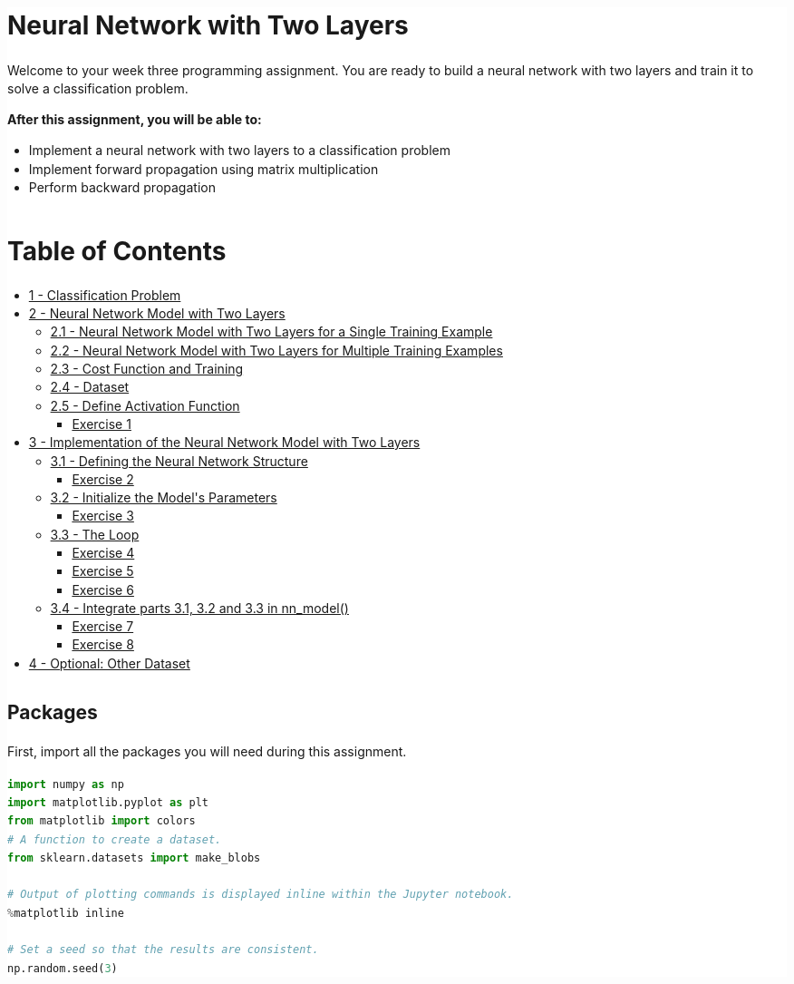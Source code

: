 # Neural Network with Two Layers

Welcome to your week three programming assignment. You are ready to build a neural network with two layers and train it to solve a classification problem. 

**After this assignment, you will be able to:**

- Implement a neural network with two layers to a classification problem
- Implement forward propagation using matrix multiplication
- Perform backward propagation

# Table of Contents

- [ 1 - Classification Problem](#1)
- [ 2 - Neural Network Model with Two Layers](#2)
  - [ 2.1 - Neural Network Model with Two Layers for a Single Training Example](#2.1)
  - [ 2.2 - Neural Network Model with Two Layers for Multiple Training Examples](#2.2)
  - [ 2.3 - Cost Function and Training](#2.3)
  - [ 2.4 - Dataset](#2.4)
  - [ 2.5 - Define Activation Function](#2.5)
    - [ Exercise 1](#ex01)
- [ 3 - Implementation of the Neural Network Model with Two Layers](#3)
  - [ 3.1 - Defining the Neural Network Structure](#3.1)
    - [ Exercise 2](#ex02)
  - [ 3.2 - Initialize the Model's Parameters](#3.2)
    - [ Exercise 3](#ex03)
  - [ 3.3 - The Loop](#3.3)
    - [ Exercise 4](#ex04)
    - [ Exercise 5](#ex05)
    - [ Exercise 6](#ex06)
  - [ 3.4 - Integrate parts 3.1, 3.2 and 3.3 in nn_model()](#3.4)
    - [ Exercise 7](#ex07)
    - [ Exercise 8](#ex08)
- [ 4 - Optional: Other Dataset](#4)

## Packages

First, import all the packages you will need during this assignment.


```python
import numpy as np
import matplotlib.pyplot as plt
from matplotlib import colors
# A function to create a dataset.
from sklearn.datasets import make_blobs

# Output of plotting commands is displayed inline within the Jupyter notebook.
%matplotlib inline 

# Set a seed so that the results are consistent.
np.random.seed(3)
```
